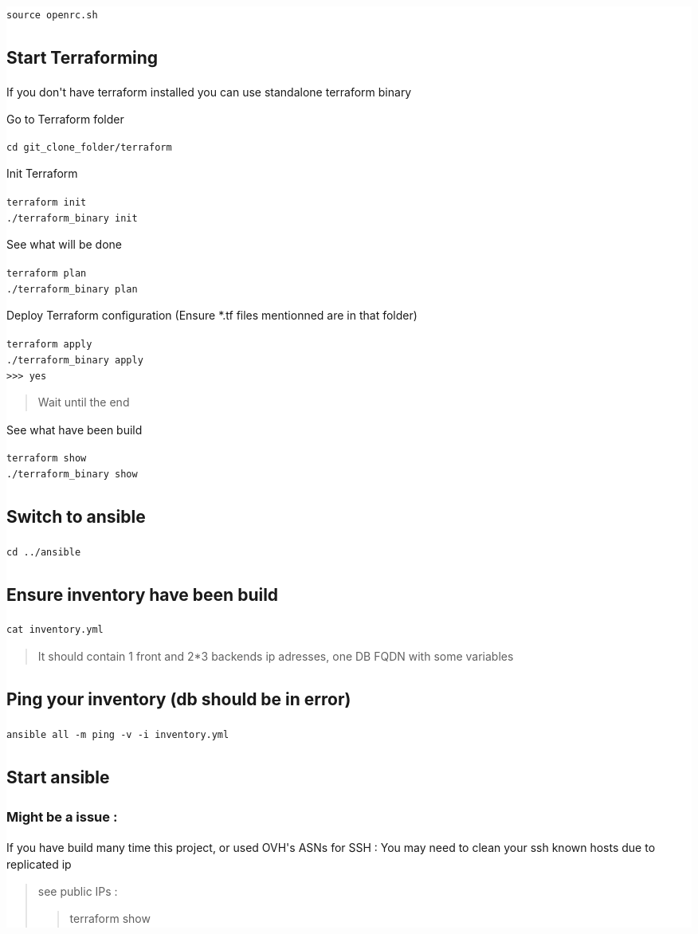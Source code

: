 ```text
source openrc.sh
```

## Start Terraforming
If you don't have terraform installed you can use standalone terraform binary

 Go to Terraform folder
```text
cd git_clone_folder/terraform
```
Init Terraform
```text
terraform init
./terraform_binary init
```

See what will be done
```text
terraform plan
./terraform_binary plan
```
Deploy Terraform configuration (Ensure *.tf files mentionned are in that folder)
```text
terraform apply
./terraform_binary apply
>>> yes
```
> Wait until the end

See what have been build 
```text
terraform show
./terraform_binary show
```

## Switch to ansible

```text
cd ../ansible
```
## Ensure inventory have been build
```text
cat inventory.yml
```
> It should contain 1 front and 2*3 backends ip adresses, one DB FQDN with some variables

## Ping your inventory (db should be in error)
```text
ansible all -m ping -v -i inventory.yml
```
## Start ansible
### Might be a issue : 
If you have build many time this project, or used OVH's ASNs for SSH :
You may need to clean your ssh known hosts due to replicated ip 
> see public IPs :
> > terraform show
